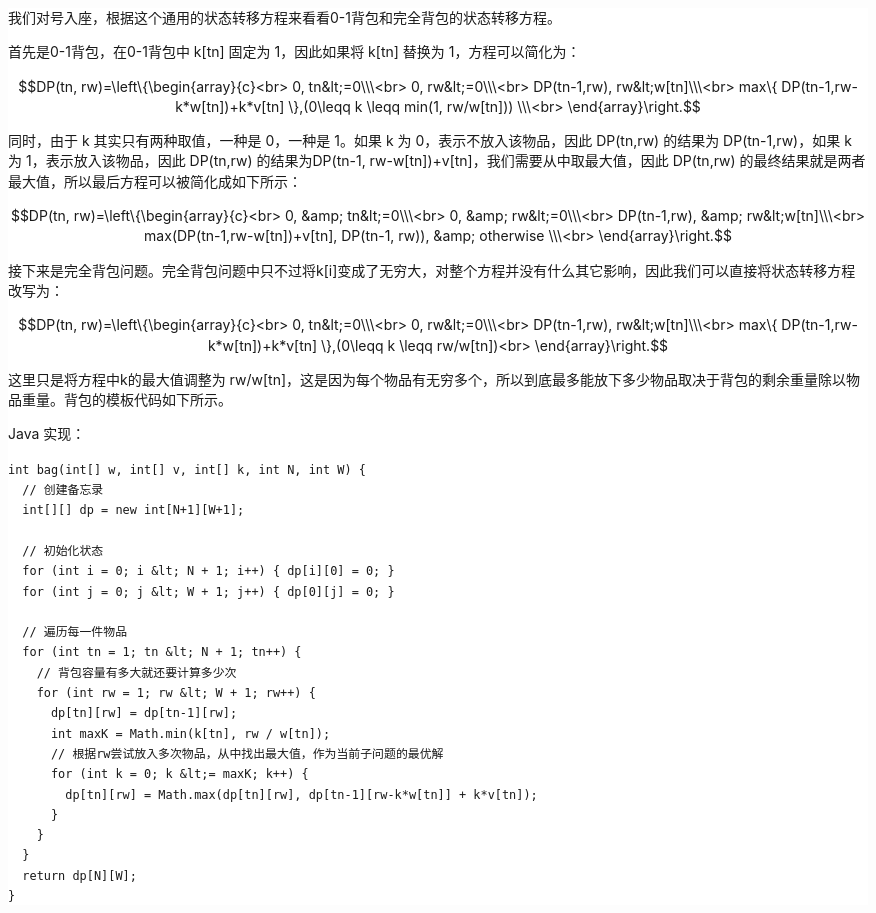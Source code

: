 我们对号入座，根据这个通用的状态转移方程来看看0-1背包和完全背包的状态转移方程。

首先是0-1背包，在0-1背包中 k[tn] 固定为 1，因此如果将 k[tn] 替换为 1，方程可以简化为：

$$DP(tn, rw)=\left\{\begin{array}{c}<br>
0, tn&lt;=0\\\<br>
0, rw&lt;=0\\\<br>
DP(tn-1,rw), rw&lt;w[tn]\\\<br>
max\{ DP(tn-1,rw-k*w[tn])+k*v[tn] \},(0\leqq k \leqq min(1, rw/w[tn])) \\\<br>
\end{array}\right.$$

同时，由于 k 其实只有两种取值，一种是 0，一种是 1。如果 k 为 0，表示不放入该物品，因此 DP(tn,rw) 的结果为 DP(tn-1,rw)，如果 k 为 1，表示放入该物品，因此 DP(tn,rw) 的结果为DP(tn-1, rw-w[tn])+v[tn]，我们需要从中取最大值，因此 DP(tn,rw) 的最终结果就是两者最大值，所以最后方程可以被简化成如下所示：

$$DP(tn, rw)=\left\{\begin{array}{c}<br>
0, &amp; tn&lt;=0\\\<br>
0, &amp; rw&lt;=0\\\<br>
DP(tn-1,rw), &amp; rw&lt;w[tn]\\\<br>
max(DP(tn-1,rw-w[tn])+v[tn], DP(tn-1, rw)), &amp; otherwise \\\<br>
\end{array}\right.$$

接下来是完全背包问题。完全背包问题中只不过将k[i]变成了无穷大，对整个方程并没有什么其它影响，因此我们可以直接将状态转移方程改写为：

$$DP(tn, rw)=\left\{\begin{array}{c}<br>
0, tn&lt;=0\\\<br>
0, rw&lt;=0\\\<br>
DP(tn-1,rw), rw&lt;w[tn]\\\<br>
max\{ DP(tn-1,rw-k*w[tn])+k*v[tn] \},(0\leqq k \leqq rw/w[tn])<br>
\end{array}\right.$$

这里只是将方程中k的最大值调整为 rw/w[tn]，这是因为每个物品有无穷多个，所以到底最多能放下多少物品取决于背包的剩余重量除以物品重量。背包的模板代码如下所示。

Java 实现：

```
int bag(int[] w, int[] v, int[] k, int N, int W) {
  // 创建备忘录
  int[][] dp = new int[N+1][W+1];
  
  // 初始化状态
  for (int i = 0; i &lt; N + 1; i++) { dp[i][0] = 0; }
  for (int j = 0; j &lt; W + 1; j++) { dp[0][j] = 0; }

  // 遍历每一件物品
  for (int tn = 1; tn &lt; N + 1; tn++) { 
    // 背包容量有多大就还要计算多少次
    for (int rw = 1; rw &lt; W + 1; rw++) { 
      dp[tn][rw] = dp[tn-1][rw];
      int maxK = Math.min(k[tn], rw / w[tn]);
      // 根据rw尝试放入多次物品，从中找出最大值，作为当前子问题的最优解
      for (int k = 0; k &lt;= maxK; k++) {
        dp[tn][rw] = Math.max(dp[tn][rw], dp[tn-1][rw-k*w[tn]] + k*v[tn]);
      }
    }
  }
  return dp[N][W];
}

```
